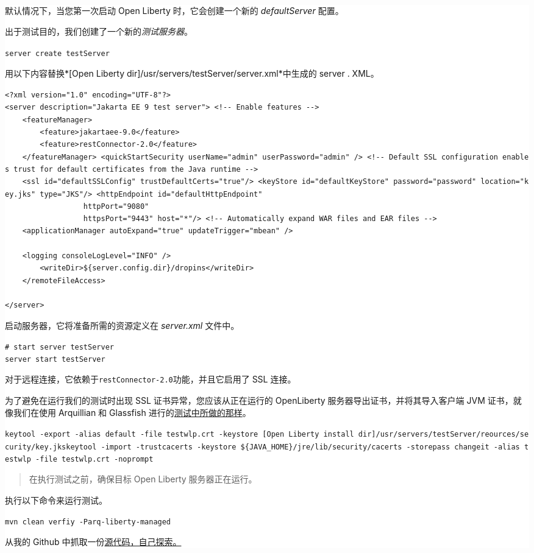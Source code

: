 默认情况下，当您第一次启动 Open Liberty 时，它会创建一个新的 *defaultServer* 配置。

出于测试目的，我们创建了一个新的*测试服务器*。

```
server create testServer
```

用以下内容替换*[Open Liberty dir]/usr/servers/testServer/server.xml*中生成的 server . XML。

```
<?xml version="1.0" encoding="UTF-8"?>
<server description="Jakarta EE 9 test server"> <!-- Enable features -->
    <featureManager>
        <feature>jakartaee-9.0</feature>
        <feature>restConnector-2.0</feature>
    </featureManager> <quickStartSecurity userName="admin" userPassword="admin" /> <!-- Default SSL configuration enables trust for default certificates from the Java runtime -->
    <ssl id="defaultSSLConfig" trustDefaultCerts="true"/> <keyStore id="defaultKeyStore" password="password" location="key.jks" type="JKS"/> <httpEndpoint id="defaultHttpEndpoint"
                  httpPort="9080"
                  httpsPort="9443" host="*"/> <!-- Automatically expand WAR files and EAR files -->
    <applicationManager autoExpand="true" updateTrigger="mbean" />

    <logging consoleLogLevel="INFO" />
        <writeDir>${server.config.dir}/dropins</writeDir>
    </remoteFileAccess>

</server>
```

启动服务器，它将准备所需的资源定义在 *server.xml* 文件中。

```
# start server testServer
server start testServer
```

对于远程连接，它依赖于`restConnector-2.0`功能，并且它启用了 SSL 连接。

为了避免在运行我们的测试时出现 SSL 证书异常，您应该从正在运行的 OpenLiberty 服务器导出证书，并将其导入客户端 JVM 证书，就像我们在使用 Arquillian 和 Glassfish 进行的[测试中所做的那样](https://github.com/hantsy/jakartaee9-starter-boilerplate/blob/master/docs/docs/arq-glassfish.md)。

```
keytool -export -alias default -file testwlp.crt -keystore [Open Liberty install dir]/usr/servers/testServer/reources/security/key.jkskeytool -import -trustcacerts -keystore ${JAVA_HOME}/jre/lib/security/cacerts -storepass changeit -alias testwlp -file testwlp.crt -noprompt
```

> 在执行测试之前，确保目标 Open Liberty 服务器正在运行。

执行以下命令来运行测试。

```
mvn clean verfiy -Parq-liberty-managed
```

从我的 Github 中抓取一份[源代码，自己探索。](https://github.com/hantsy/jakartaee9-starter-boilerplate)